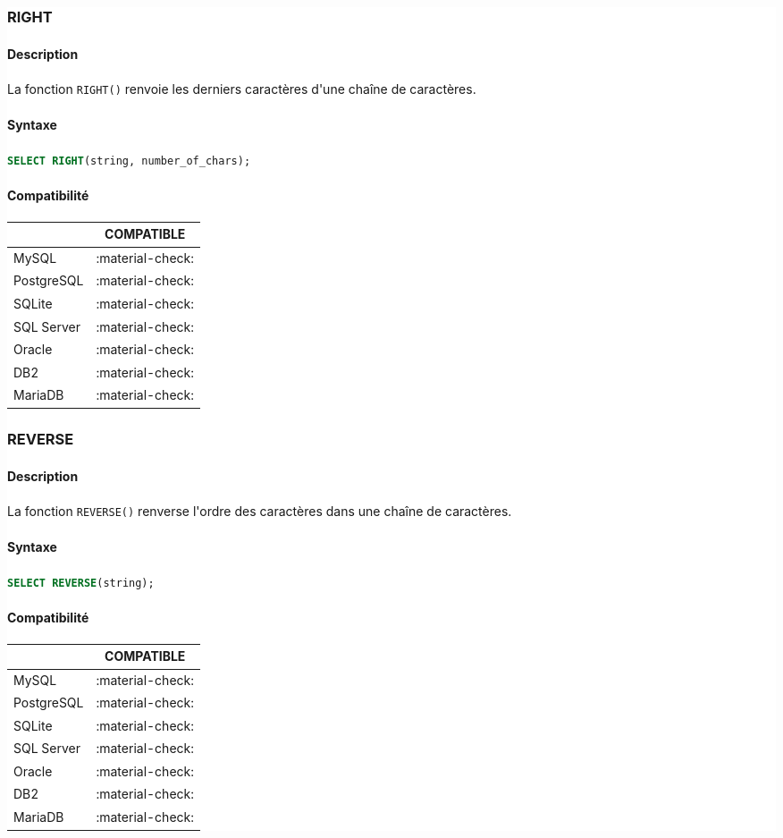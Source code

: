 ### RIGHT

#### Description

La fonction `RIGHT()` renvoie les derniers caractères d'une chaîne de caractères.

#### Syntaxe

```sql
SELECT RIGHT(string, number_of_chars);
```

#### Compatibilité

|            |    COMPATIBLE    |
| ---------- | :--------------: |
| MySQL      | :material-check: |
| PostgreSQL | :material-check: |
| SQLite     | :material-check: |
| SQL Server | :material-check: |
| Oracle     | :material-check: |
| DB2        | :material-check: |
| MariaDB    | :material-check: |

### REVERSE

#### Description

La fonction `REVERSE()` renverse l'ordre des caractères dans une chaîne de caractères.

#### Syntaxe

```sql
SELECT REVERSE(string);
```

#### Compatibilité

|            |    COMPATIBLE    |
| ---------- | :--------------: |
| MySQL      | :material-check: |
| PostgreSQL | :material-check: |
| SQLite     | :material-check: |
| SQL Server | :material-check: |
| Oracle     | :material-check: |
| DB2        | :material-check: |
| MariaDB    | :material-check: |
